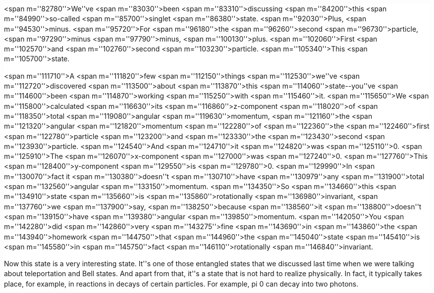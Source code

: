  <span m=''82780''>We''ve</span> <span m=''83030''>been</span> <span m=''83310''>discussing</span>
  <span m=''84200''>this</span> <span m=''84990''>so-called</span> <span m=''85700''>singlet</span>
  <span m=''86380''>state.</span> <span m=''92030''>Plus,</span> <span m=''94530''>minus.</span>
  <span m=''95720''>For</span> <span m=''96180''>the</span> <span m=''96260''>second</span>
  <span m=''96730''>particle,</span> <span m=''97290''>minus</span> <span m=''97790''>minus,</span>
  <span m=''100130''>plus.</span> <span m=''102060''>First</span> <span m=''102570''>and</span>
  <span m=''102760''>second</span> <span m=''103230''>particle.</span> <span m=''105340''>This</span>
  <span m=''105700''>state.</span> </p><p><span m=''111710''>A</span> <span m=''111820''>few</span>
  <span m=''112150''>things</span> <span m=''112530''>we''ve</span> <span m=''112720''>discovered</span>
  <span m=''113500''>about</span> <span m=''113870''>this</span> <span m=''114060''>state--you''ve</span>
  <span m=''114600''>been</span> <span m=''114870''>working</span> <span m=''115250''>with</span>
  <span m=''115460''>it.</span> <span m=''115650''>We</span> <span m=''115800''>calculated</span>
  <span m=''116630''>its</span> <span m=''116860''>z-component</span> <span m=''118020''>of</span>
  <span m=''118350''>total</span> <span m=''119080''>angular</span> <span m=''119630''>momentum,</span>
  <span m=''121160''>the</span> <span m=''121320''>angular</span> <span m=''121820''>momentum</span>
  <span m=''122280''>of</span> <span m=''122360''>the</span> <span m=''122460''>first</span>
  <span m=''122780''>particle</span> <span m=''123200''>and</span> <span m=''123330''>the</span>
  <span m=''123430''>second</span> <span m=''123930''>particle.</span> <span m=''124540''>And</span>
  <span m=''124710''>it</span> <span m=''124820''>was</span> <span m=''125110''>0.</span>
  <span m=''125910''>The</span> <span m=''126070''>x-component</span> <span m=''127000''>was</span>
  <span m=''127240''>0.</span> <span m=''127760''>This</span> <span m=''128400''>y-component</span>
  <span m=''129550''>is</span> <span m=''129780''>0.</span> <span m=''129990''>In</span>
  <span m=''130070''>fact it</span> <span m=''130380''>doesn''t</span> <span m=''130710''>have</span>
  <span m=''130979''>any</span> <span m=''131900''>total</span> <span m=''132560''>angular</span>
  <span m=''133150''>momentum.</span> <span m=''134350''>So</span> <span m=''134660''>this</span>
  <span m=''134910''>state</span> <span m=''135660''>is</span> <span m=''135860''>rotationally</span>
  <span m=''136980''>invariant,</span> <span m=''137760''>we</span> <span m=''137900''>say,</span>
  <span m=''138250''>because</span> <span m=''138560''>it</span> <span m=''138800''>doesn''t</span>
  <span m=''139150''>have</span> <span m=''139380''>angular</span> <span m=''139850''>momentum.</span>
  <span m=''142050''>You</span> <span m=''142280''>did</span> <span m=''142860''>very</span>
  <span m=''143275''>fine</span> <span m=''143690''>in</span> <span m=''143860''>the</span>
  <span m=''143940''>homework</span> <span m=''144750''>that</span> <span m=''144960''>the</span>
  <span m=''145040''>state</span> <span m=''145410''>is</span> <span m=''145580''>in</span>
  <span m=''145750''>fact</span> <span m=''146110''>rotationally</span> <span m=''146840''>invariant.</span>
  </p><p><span m=''148140''>Now</span> <span m=''148410''>this</span> <span m=''148660''>state</span>
  <span m=''149070''>is</span> <span m=''149730''>a</span> <span m=''149830''>very</span>
  <span m=''150180''>interesting</span> <span m=''150750''>state.</span> <span m=''151660''>It''s</span>
  <span m=''151910''>one</span> <span m=''152270''>of</span> <span m=''152380''>those</span>
  <span m=''152730''>entangled</span> <span m=''153660''>states</span> <span m=''154320''>that</span>
  <span m=''154480''>we</span> <span m=''154590''>discussed</span> <span m=''155100''>last</span>
  <span m=''155470''>time</span> <span m=''156770''>when</span> <span m=''156990''>we
  were</span> <span m=''157290''>talking</span> <span m=''157650''>about</span> <span
  m=''157930''>teleportation</span> <span m=''158990''>and</span> <span m=''159210''>Bell</span>
  <span m=''160410''>states.</span> <span m=''162000''>And</span> <span m=''163910''>apart</span>
  <span m=''164460''>from</span> <span m=''164800''>that,</span> <span m=''167220''>it''s</span>
  <span m=''167450''>a</span> <span m=''167520''>state</span> <span m=''167870''>that</span>
  <span m=''168020''>is</span> <span m=''168190''>not</span> <span m=''168510''>hard</span>
  <span m=''169000''>to</span> <span m=''169090''>realize</span> <span m=''169880''>physically.</span>
  <span m=''171380''>In</span> <span m=''171630''>fact,</span> <span m=''172700''>it</span>
  <span m=''173110''>typically</span> <span m=''173770''>takes</span> <span m=''174130''>place,</span>
  <span m=''174560''>for</span> <span m=''174710''>example,</span> <span m=''175490''>in</span>
  <span m=''175740''>reactions</span> <span m=''177560''>in</span> <span m=''177720''>decays</span>
  <span m=''178380''>of</span> <span m=''178480''>certain</span> <span m=''179060''>particles.</span>
  <span m=''179660''>For</span> <span m=''179850''>example,</span> <span m=''180470''>pi</span>
  <span m=''180950''>0</span> <span m=''181900''>can</span> <span m=''182120''>decay</span>
  <span m=''182560''>into</span> <span m=''182740''>two</span> <span m=''182930''>photons.</span>